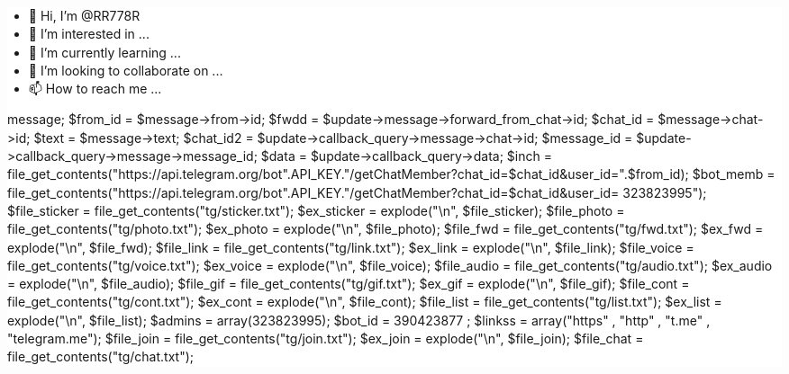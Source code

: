 - 👋 Hi, I’m @RR778R
- 👀 I’m interested in ...
- 🌱 I’m currently learning ...
- 💞️ I’m looking to collaborate on ...
- 📫 How to reach me ...



<?php 

ob_start();

$API_KEY= 5095485736:AAHQ4hFdhnJ3d9mEEzuO-W5blZq1mF4XjT8 ;
define( API_KEY ,$API_KEY);
function bot($method,$datas=[]){
    $url = "https://api.telegram.org/bot".API_KEY."/".$method;
    $ch = curl_init();
    curl_setopt($ch,CURLOPT_URL,$url);
    curl_setopt($ch,CURLOPT_RETURNTRANSFER,true);
    curl_setopt($ch,CURLOPT_POSTFIELDS,$datas);
    $res = curl_exec($ch);
    if(curl_error($ch)){
        var_dump(curl_error($ch));
    }else{
        return json_decode($res);
    }
}

$update = json_decode(file_get_contents( php://input ));
$message = $update->message;
$from_id = $message->from->id;
$fwdd = $update->message->forward_from_chat->id;
$chat_id = $message->chat->id;
$text = $message->text;
$chat_id2 = $update->callback_query->message->chat->id;
$message_id = $update->callback_query->message->message_id;
$data = $update->callback_query->data;
$inch = file_get_contents("https://api.telegram.org/bot".API_KEY."/getChatMember?chat_id=$chat_id&user_id=".$from_id);
$bot_memb = file_get_contents("https://api.telegram.org/bot".API_KEY."/getChatMember?chat_id=$chat_id&user_id=
323823995");
$file_sticker = file_get_contents("tg/sticker.txt");
$ex_sticker = explode("\n", $file_sticker);
$file_photo = file_get_contents("tg/photo.txt");
$ex_photo = explode("\n", $file_photo);
$file_fwd = file_get_contents("tg/fwd.txt");
$ex_fwd = explode("\n", $file_fwd);
$file_link = file_get_contents("tg/link.txt");
$ex_link = explode("\n", $file_link);
$file_voice = file_get_contents("tg/voice.txt");
$ex_voice = explode("\n", $file_voice);
$file_audio = file_get_contents("tg/audio.txt");
$ex_audio = explode("\n", $file_audio);
$file_gif = file_get_contents("tg/gif.txt");
$ex_gif = explode("\n", $file_gif);
$file_cont = file_get_contents("tg/cont.txt");
$ex_cont = explode("\n", $file_cont);
$file_list = file_get_contents("tg/list.txt");
$ex_list = explode("\n", $file_list);
$admins = array(323823995);
$bot_id = 390423877 ;
$linkss = array("https" , "http" , "t.me" , "telegram.me");
$file_join = file_get_contents("tg/join.txt");
$ex_join = explode("\n", $file_join);
$file_chat = file_get_contents("tg/chat.txt");
